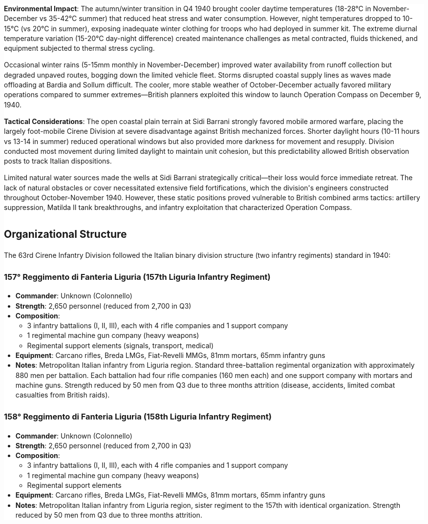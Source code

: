 **Environmental Impact**: The autumn/winter transition in Q4 1940 brought cooler daytime temperatures (18-28°C in November-December vs 35-42°C summer) that reduced heat stress and water consumption. However, night temperatures dropped to 10-15°C (vs 20°C in summer), exposing inadequate winter clothing for troops who had deployed in summer kit. The extreme diurnal temperature variation (15-20°C day-night difference) created maintenance challenges as metal contracted, fluids thickened, and equipment subjected to thermal stress cycling.

Occasional winter rains (5-15mm monthly in November-December) improved water availability from runoff collection but degraded unpaved routes, bogging down the limited vehicle fleet. Storms disrupted coastal supply lines as waves made offloading at Bardia and Sollum difficult. The cooler, more stable weather of October-December actually favored military operations compared to summer extremes—British planners exploited this window to launch Operation Compass on December 9, 1940.

**Tactical Considerations**: The open coastal plain terrain at Sidi Barrani strongly favored mobile armored warfare, placing the largely foot-mobile Cirene Division at severe disadvantage against British mechanized forces. Shorter daylight hours (10-11 hours vs 13-14 in summer) reduced operational windows but also provided more darkness for movement and resupply. Division conducted most movement during limited daylight to maintain unit cohesion, but this predictability allowed British observation posts to track Italian dispositions.

Limited natural water sources made the wells at Sidi Barrani strategically critical—their loss would force immediate retreat. The lack of natural obstacles or cover necessitated extensive field fortifications, which the division's engineers constructed throughout October-November 1940. However, these static positions proved vulnerable to British combined arms tactics: artillery suppression, Matilda II tank breakthroughs, and infantry exploitation that characterized Operation Compass.

## Organizational Structure

The 63rd Cirene Infantry Division followed the Italian binary division structure (two infantry regiments) standard in 1940:

### 157° Reggimento di Fanteria Liguria (157th Liguria Infantry Regiment)
- **Commander**: Unknown (Colonnello)
- **Strength**: 2,650 personnel (reduced from 2,700 in Q3)
- **Composition**:
  - 3 infantry battalions (I, II, III), each with 4 rifle companies and 1 support company
  - 1 regimental machine gun company (heavy weapons)
  - Regimental support elements (signals, transport, medical)
- **Equipment**: Carcano rifles, Breda LMGs, Fiat-Revelli MMGs, 81mm mortars, 65mm infantry guns
- **Notes**: Metropolitan Italian infantry from Liguria region. Standard three-battalion regimental organization with approximately 880 men per battalion. Each battalion had four rifle companies (160 men each) and one support company with mortars and machine guns. Strength reduced by 50 men from Q3 due to three months attrition (disease, accidents, limited combat casualties from British raids).

### 158° Reggimento di Fanteria Liguria (158th Liguria Infantry Regiment)
- **Commander**: Unknown (Colonnello)
- **Strength**: 2,650 personnel (reduced from 2,700 in Q3)
- **Composition**:
  - 3 infantry battalions (I, II, III), each with 4 rifle companies and 1 support company
  - 1 regimental machine gun company (heavy weapons)
  - Regimental support elements
- **Equipment**: Carcano rifles, Breda LMGs, Fiat-Revelli MMGs, 81mm mortars, 65mm infantry guns
- **Notes**: Metropolitan Italian infantry from Liguria region, sister regiment to the 157th with identical organization. Strength reduced by 50 men from Q3 due to three months attrition.
